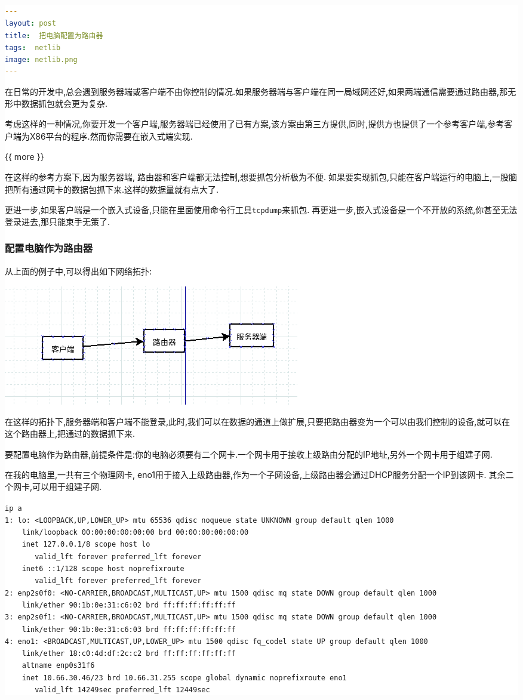 ```yaml
---
layout: post
title:  把电脑配置为路由器
tags:  netlib 
image: netlib.png
---
```


在日常的开发中,总会遇到服务器端或客户端不由你控制的情况.如果服务器端与客户端在同一局域网还好,如果两端通信需要通过路由器,那无形中数据抓包就会更为复杂.

考虑这样的一种情况,你要开发一个客户端,服务器端已经使用了已有方案,该方案由第三方提供,同时,提供方也提供了一个参考客户端,参考客户端为X86平台的程序.然而你需要在嵌入式端实现.

{{ more }}

在这样的参考方案下,因为服务器端, 路由器和客户端都无法控制,想要抓包分析极为不便.
如果要实现抓包,只能在客户端运行的电脑上,一股脑把所有通过网卡的数据包抓下来.这样的数据量就有点大了.

更进一步,如果客户端是一个嵌入式设备,只能在里面使用命令行工具`tcpdump`来抓包.
再更进一步,嵌入式设备是一个不开放的系统,你甚至无法登录进去,那只能束手无策了.

### 配置电脑作为路由器

从上面的例子中,可以得出如下网络拓扑:

![](/img/post/route_topo.png)

在这样的拓扑下,服务器端和客户端不能登录,此时,我们可以在数据的通道上做扩展,只要把路由器变为一个可以由我们控制的设备,就可以在这个路由器上,把通过的数据抓下来.


要配置电脑作为路由器,前提条件是:你的电脑必须要有二个网卡.一个网卡用于接收上级路由分配的IP地址,另外一个网卡用于组建子网.

在我的电脑里,一共有三个物理网卡, eno1用于接入上级路由器,作为一个子网设备,上级路由器会通过DHCP服务分配一个IP到该网卡.
其余二个网卡,可以用于组建子网.

```
ip a
1: lo: <LOOPBACK,UP,LOWER_UP> mtu 65536 qdisc noqueue state UNKNOWN group default qlen 1000
    link/loopback 00:00:00:00:00:00 brd 00:00:00:00:00:00
    inet 127.0.0.1/8 scope host lo
       valid_lft forever preferred_lft forever
    inet6 ::1/128 scope host noprefixroute
       valid_lft forever preferred_lft forever
2: enp2s0f0: <NO-CARRIER,BROADCAST,MULTICAST,UP> mtu 1500 qdisc mq state DOWN group default qlen 1000
    link/ether 90:1b:0e:31:c6:02 brd ff:ff:ff:ff:ff:ff
3: enp2s0f1: <NO-CARRIER,BROADCAST,MULTICAST,UP> mtu 1500 qdisc mq state DOWN group default qlen 1000
    link/ether 90:1b:0e:31:c6:03 brd ff:ff:ff:ff:ff:ff
4: eno1: <BROADCAST,MULTICAST,UP,LOWER_UP> mtu 1500 qdisc fq_codel state UP group default qlen 1000
    link/ether 18:c0:4d:df:2c:c2 brd ff:ff:ff:ff:ff:ff
    altname enp0s31f6
    inet 10.66.30.46/23 brd 10.66.31.255 scope global dynamic noprefixroute eno1
       valid_lft 14249sec preferred_lft 12449sec

```
